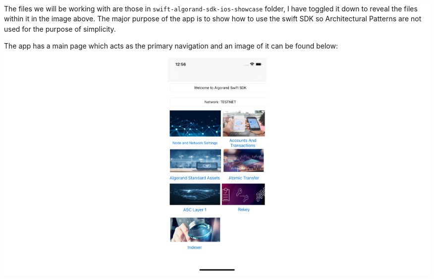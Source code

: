 The files we will be working with are those in `swift-algorand-sdk-ios-showcase` folder, I have toggled it down to reveal the files within it in the image above. The major purpose of the app is to show how to use the swift SDK so Architectural Patterns are not used for the purpose of simplicity.

The app has a main page which acts as the primary navigation and an image of it can be found below:
<div style="text-align:center">
 <img src="./homeScreen.png" width=
 "200px">
</div>
